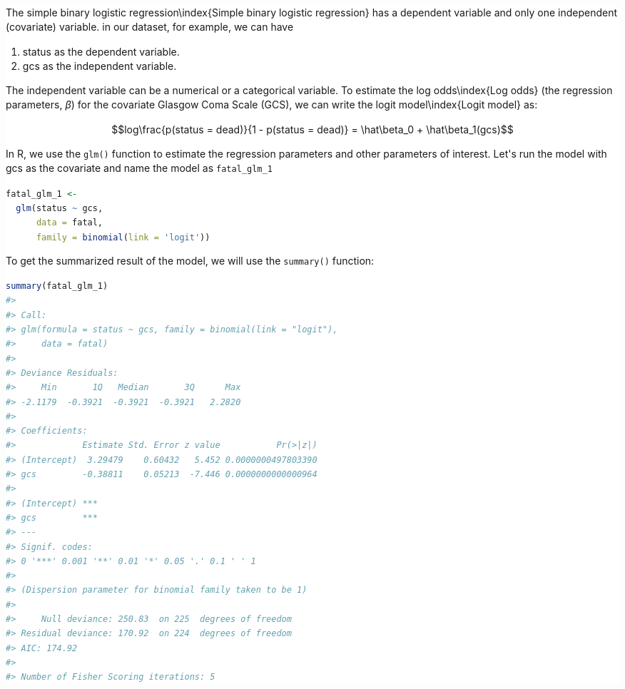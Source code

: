 The simple binary logistic regression\index{Simple binary logistic regression} has a dependent variable and only one independent (covariate) variable. in our dataset, for example, we can have 

1.  status as the dependent variable.
2.  gcs as the independent variable. 

The independent variable can be a numerical or a categorical variable. To estimate the log odds\index{Log odds} (the regression parameters, $\beta$) for the covariate Glasgow Coma Scale (GCS), we can write the logit model\index{Logit model} as: 

$$log\frac{p(status = dead)}{1 - p(status = dead)}  = \hat\beta_0 + \hat\beta_1(gcs)$$

In R, we use the `glm()` function to estimate the regression parameters and other parameters of interest. Let's run the model with gcs as the covariate and name the model as `fatal_glm_1`


```r
fatal_glm_1 <- 
  glm(status ~ gcs, 
      data = fatal, 
      family = binomial(link = 'logit'))
```

To get the summarized result of the model, we will use the `summary()` function:


```r
summary(fatal_glm_1)
#> 
#> Call:
#> glm(formula = status ~ gcs, family = binomial(link = "logit"), 
#>     data = fatal)
#> 
#> Deviance Residuals: 
#>     Min       1Q   Median       3Q      Max  
#> -2.1179  -0.3921  -0.3921  -0.3921   2.2820  
#> 
#> Coefficients:
#>             Estimate Std. Error z value           Pr(>|z|)
#> (Intercept)  3.29479    0.60432   5.452 0.0000000497803390
#> gcs         -0.38811    0.05213  -7.446 0.0000000000000964
#>                
#> (Intercept) ***
#> gcs         ***
#> ---
#> Signif. codes:  
#> 0 '***' 0.001 '**' 0.01 '*' 0.05 '.' 0.1 ' ' 1
#> 
#> (Dispersion parameter for binomial family taken to be 1)
#> 
#>     Null deviance: 250.83  on 225  degrees of freedom
#> Residual deviance: 170.92  on 224  degrees of freedom
#> AIC: 174.92
#> 
#> Number of Fisher Scoring iterations: 5
```
